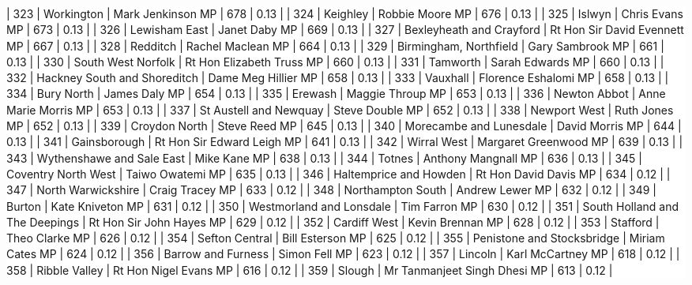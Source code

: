 | 323 | Workington | Mark Jenkinson MP | 678 | 0.13 |
| 324 | Keighley | Robbie Moore MP | 676 | 0.13 |
| 325 | Islwyn | Chris Evans MP | 673 | 0.13 |
| 326 | Lewisham East | Janet Daby MP | 669 | 0.13 |
| 327 | Bexleyheath and Crayford | Rt Hon Sir David Evennett MP | 667 | 0.13 |
| 328 | Redditch | Rachel Maclean MP | 664 | 0.13 |
| 329 | Birmingham, Northfield | Gary Sambrook MP | 661 | 0.13 |
| 330 | South West Norfolk | Rt Hon Elizabeth Truss MP | 660 | 0.13 |
| 331 | Tamworth | Sarah Edwards MP | 660 | 0.13 |
| 332 | Hackney South and Shoreditch | Dame Meg Hillier MP | 658 | 0.13 |
| 333 | Vauxhall | Florence Eshalomi MP | 658 | 0.13 |
| 334 | Bury North | James Daly MP | 654 | 0.13 |
| 335 | Erewash | Maggie Throup MP | 653 | 0.13 |
| 336 | Newton Abbot | Anne Marie Morris MP | 653 | 0.13 |
| 337 | St Austell and Newquay | Steve Double MP | 652 | 0.13 |
| 338 | Newport West | Ruth Jones MP | 652 | 0.13 |
| 339 | Croydon North | Steve Reed MP | 645 | 0.13 |
| 340 | Morecambe and Lunesdale | David Morris MP | 644 | 0.13 |
| 341 | Gainsborough | Rt Hon Sir Edward Leigh MP | 641 | 0.13 |
| 342 | Wirral West | Margaret Greenwood MP | 639 | 0.13 |
| 343 | Wythenshawe and Sale East | Mike Kane MP | 638 | 0.13 |
| 344 | Totnes | Anthony Mangnall MP | 636 | 0.13 |
| 345 | Coventry North West | Taiwo Owatemi MP | 635 | 0.13 |
| 346 | Haltemprice and Howden | Rt Hon David Davis MP | 634 | 0.12 |
| 347 | North Warwickshire | Craig Tracey MP | 633 | 0.12 |
| 348 | Northampton South | Andrew Lewer MP | 632 | 0.12 |
| 349 | Burton | Kate Kniveton MP | 631 | 0.12 |
| 350 | Westmorland and Lonsdale | Tim Farron MP | 630 | 0.12 |
| 351 | South Holland and The Deepings | Rt Hon Sir John Hayes MP | 629 | 0.12 |
| 352 | Cardiff West | Kevin Brennan MP | 628 | 0.12 |
| 353 | Stafford | Theo Clarke MP | 626 | 0.12 |
| 354 | Sefton Central | Bill Esterson MP | 625 | 0.12 |
| 355 | Penistone and Stocksbridge | Miriam Cates MP | 624 | 0.12 |
| 356 | Barrow and Furness | Simon Fell MP | 623 | 0.12 |
| 357 | Lincoln | Karl McCartney MP | 618 | 0.12 |
| 358 | Ribble Valley | Rt Hon Nigel Evans MP | 616 | 0.12 |
| 359 | Slough | Mr Tanmanjeet Singh Dhesi MP | 613 | 0.12 |
